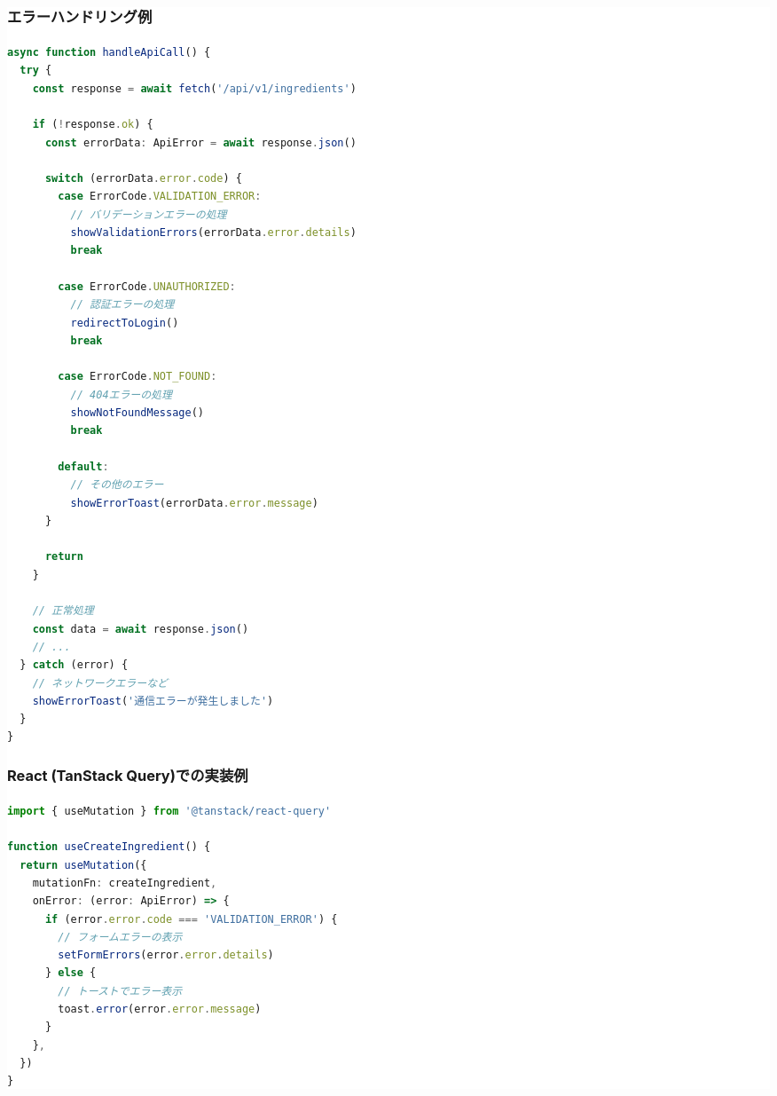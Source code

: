 ### エラーハンドリング例

```typescript
async function handleApiCall() {
  try {
    const response = await fetch('/api/v1/ingredients')

    if (!response.ok) {
      const errorData: ApiError = await response.json()

      switch (errorData.error.code) {
        case ErrorCode.VALIDATION_ERROR:
          // バリデーションエラーの処理
          showValidationErrors(errorData.error.details)
          break

        case ErrorCode.UNAUTHORIZED:
          // 認証エラーの処理
          redirectToLogin()
          break

        case ErrorCode.NOT_FOUND:
          // 404エラーの処理
          showNotFoundMessage()
          break

        default:
          // その他のエラー
          showErrorToast(errorData.error.message)
      }

      return
    }

    // 正常処理
    const data = await response.json()
    // ...
  } catch (error) {
    // ネットワークエラーなど
    showErrorToast('通信エラーが発生しました')
  }
}
```

### React (TanStack Query)での実装例

```typescript
import { useMutation } from '@tanstack/react-query'

function useCreateIngredient() {
  return useMutation({
    mutationFn: createIngredient,
    onError: (error: ApiError) => {
      if (error.error.code === 'VALIDATION_ERROR') {
        // フォームエラーの表示
        setFormErrors(error.error.details)
      } else {
        // トーストでエラー表示
        toast.error(error.error.message)
      }
    },
  })
}
```
